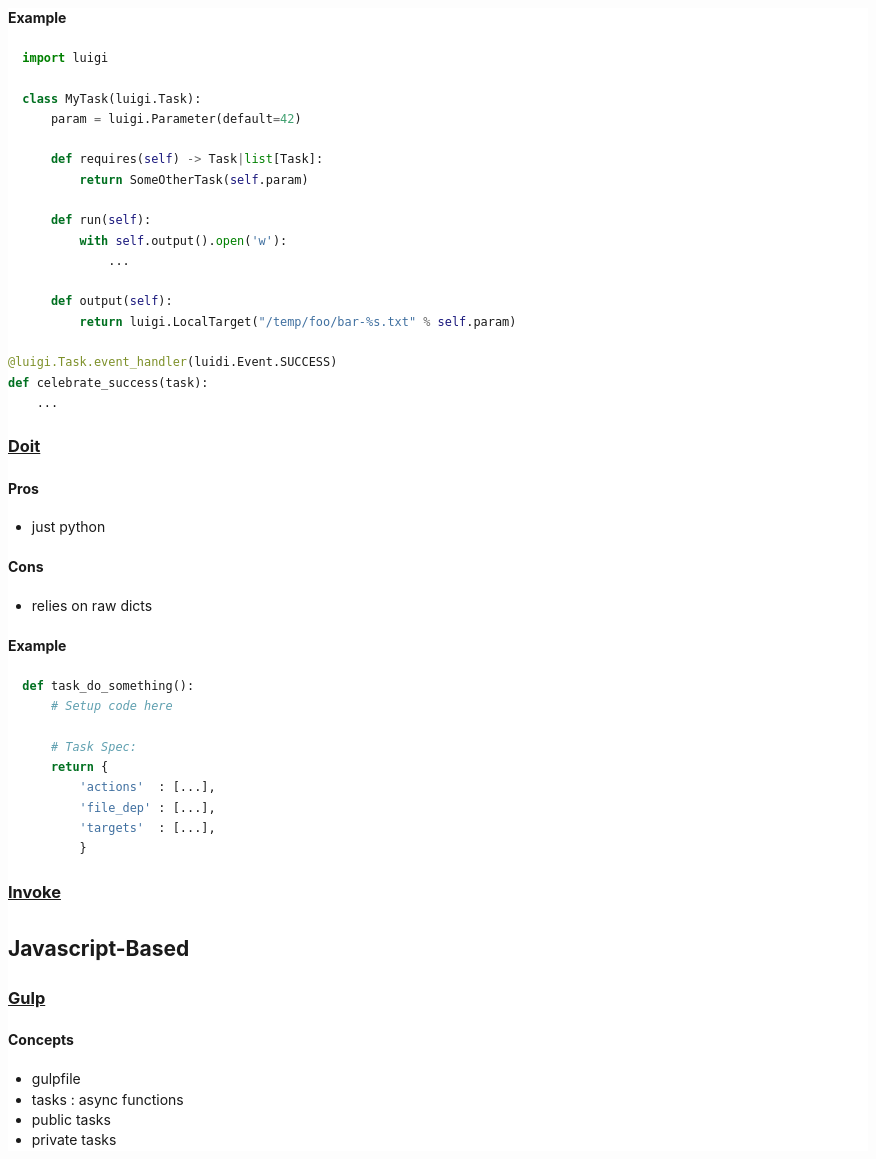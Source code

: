 #### Example
```python
  import luigi

  class MyTask(luigi.Task):
      param = luigi.Parameter(default=42)

      def requires(self) -> Task|list[Task]:
          return SomeOtherTask(self.param)

      def run(self):
          with self.output().open('w'):
              ...

      def output(self):
          return luigi.LocalTarget("/temp/foo/bar-%s.txt" % self.param)

@luigi.Task.event_handler(luidi.Event.SUCCESS)
def celebrate_success(task):
    ...
```

### [Doit](https://pydoit.org/contents.html)

#### Pros
- just python

#### Cons
- relies on raw dicts

#### Example
```python
  def task_do_something():
      # Setup code here

      # Task Spec:
      return {
          'actions'  : [...],
          'file_dep' : [...],
          'targets'  : [...],
          }
```

### [Invoke](https://www.pyinvoke.org/)
## Javascript-Based

### [Gulp](https://gulpjs.com/)

#### Concepts
- gulpfile
- tasks : async functions
- public tasks
- private tasks
